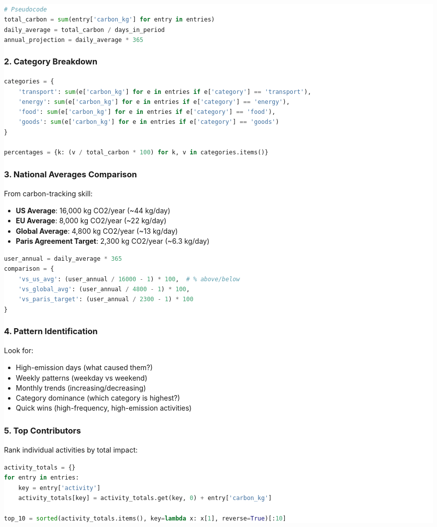 ```python
# Pseudocode
total_carbon = sum(entry['carbon_kg'] for entry in entries)
daily_average = total_carbon / days_in_period
annual_projection = daily_average * 365
```

### 2. Category Breakdown

```python
categories = {
    'transport': sum(e['carbon_kg'] for e in entries if e['category'] == 'transport'),
    'energy': sum(e['carbon_kg'] for e in entries if e['category'] == 'energy'),
    'food': sum(e['carbon_kg'] for e in entries if e['category'] == 'food'),
    'goods': sum(e['carbon_kg'] for e in entries if e['category'] == 'goods')
}

percentages = {k: (v / total_carbon * 100) for k, v in categories.items()}
```

### 3. National Averages Comparison

From carbon-tracking skill:
- **US Average**: 16,000 kg CO2/year (~44 kg/day)
- **EU Average**: 8,000 kg CO2/year (~22 kg/day)
- **Global Average**: 4,800 kg CO2/year (~13 kg/day)
- **Paris Agreement Target**: 2,300 kg CO2/year (~6.3 kg/day)

```python
user_annual = daily_average * 365
comparison = {
    'vs_us_avg': (user_annual / 16000 - 1) * 100,  # % above/below
    'vs_global_avg': (user_annual / 4800 - 1) * 100,
    'vs_paris_target': (user_annual / 2300 - 1) * 100
}
```

### 4. Pattern Identification

Look for:
- High-emission days (what caused them?)
- Weekly patterns (weekday vs weekend)
- Monthly trends (increasing/decreasing)
- Category dominance (which category is highest?)
- Quick wins (high-frequency, high-emission activities)

### 5. Top Contributors

Rank individual activities by total impact:
```python
activity_totals = {}
for entry in entries:
    key = entry['activity']
    activity_totals[key] = activity_totals.get(key, 0) + entry['carbon_kg']

top_10 = sorted(activity_totals.items(), key=lambda x: x[1], reverse=True)[:10]
```
